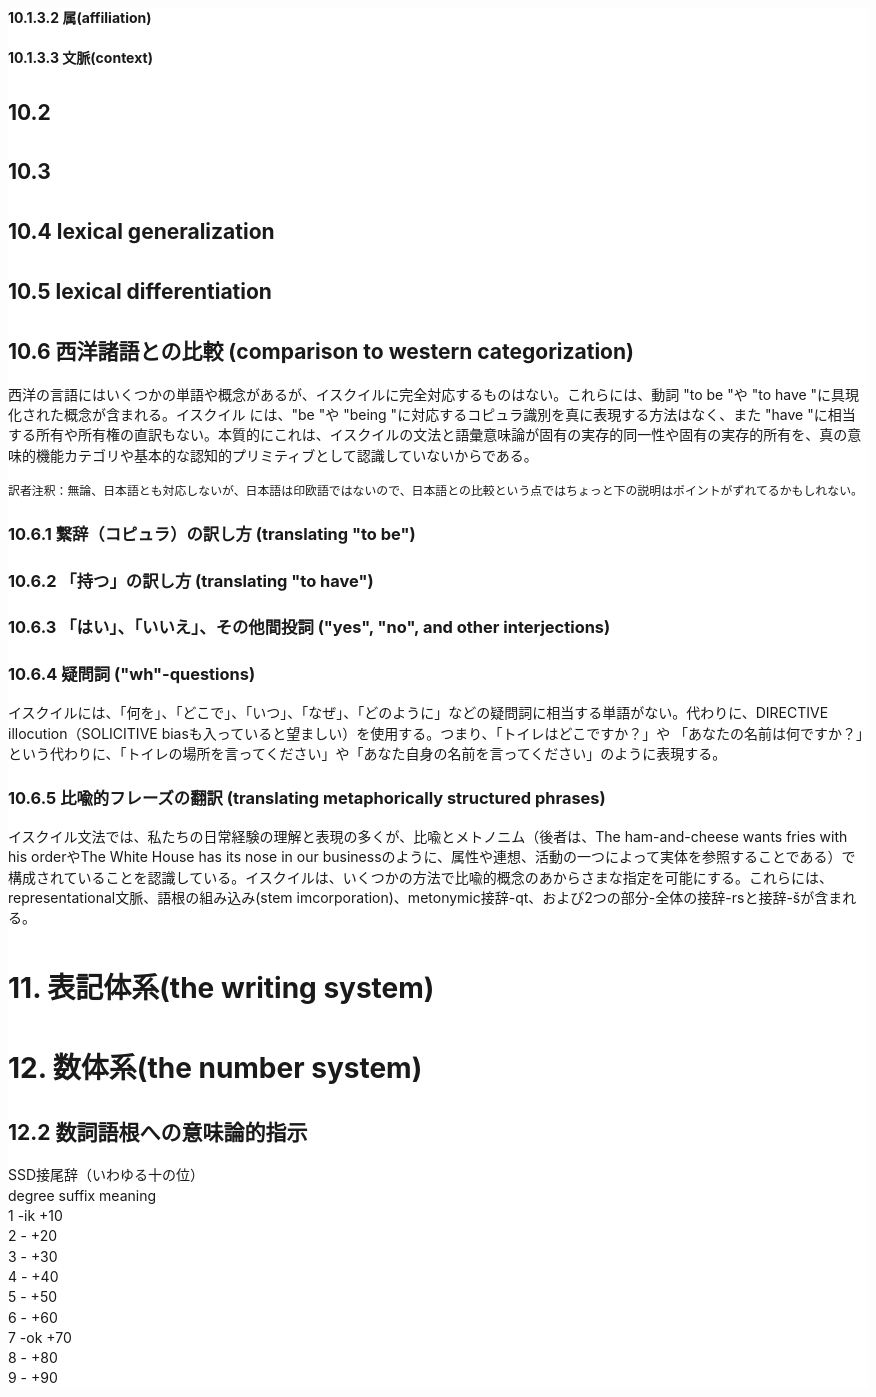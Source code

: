#### 10.1.3.2 属(affiliation)
#### 10.1.3.3 文脈(context)

## 10.2
## 10.3
## 10.4 lexical generalization
## 10.5 lexical differentiation
## 10.6 西洋諸語との比較 (comparison to western categorization)
西洋の言語にはいくつかの単語や概念があるが、イスクイルに完全対応するものはない。これらには、動詞 "to be "や "to have "に具現化された概念が含まれる。イスクイル には、"be "や "being "に対応するコピュラ識別を真に表現する方法はなく、また "have "に相当する所有や所有権の直訳もない。本質的にこれは、イスクイルの文法と語彙意味論が固有の実存的同一性や固有の実存的所有を、真の意味的機能カテゴリや基本的な認知的プリミティブとして認識していないからである。
  
```
訳者注釈：無論、日本語とも対応しないが、日本語は印欧語ではないので、日本語との比較という点ではちょっと下の説明はポイントがずれてるかもしれない。
```
  
### 10.6.1 繋辞（コピュラ）の訳し方 (translating "to be")
### 10.6.2 「持つ」の訳し方 (translating "to have")
### 10.6.3 「はい」、「いいえ」、その他間投詞 ("yes", "no", and other interjections)
### 10.6.4 疑問詞 ("wh"-questions)
イスクイルには、「何を」、「どこで」、「いつ」、「なぜ」、「どのように」などの疑問詞に相当する単語がない。代わりに、DIRECTIVE illocution（SOLICITIVE biasも入っていると望ましい）を使用する。つまり、「トイレはどこですか？」や 「あなたの名前は何ですか？」という代わりに、「トイレの場所を言ってください」や「あなた自身の名前を言ってください」のように表現する。
  
### 10.6.5 比喩的フレーズの翻訳 (translating metaphorically structured phrases)
イスクイル文法では、私たちの日常経験の理解と表現の多くが、比喩とメトノニム（後者は、The ham-and-cheese wants fries with his orderやThe White House has its nose in our businessのように、属性や連想、活動の一つによって実体を参照することである）で構成されていることを認識している。イスクイルは、いくつかの方法で比喩的概念のあからさまな指定を可能にする。これらには、representational文脈、語根の組み込み(stem imcorporation)、metonymic<met>接辞-qt、および2つの部分-全体の<PTF>接辞-rsと<PTG>接辞-šが含まれる。
  
# 11. 表記体系(the writing system)

# 12. 数体系(the number system)
## 12.2 数詞語根への意味論的指示
  
SSD接尾辞（いわゆる十の位）  
degree		suffix		meaning  
1		-ik		+10  
2		-		+20  
3		-		+30  
4		-		+40  
5		-		+50  
6		-		+60  
7		-ok		+70  
8		-		+80  
9		-		+90  
  